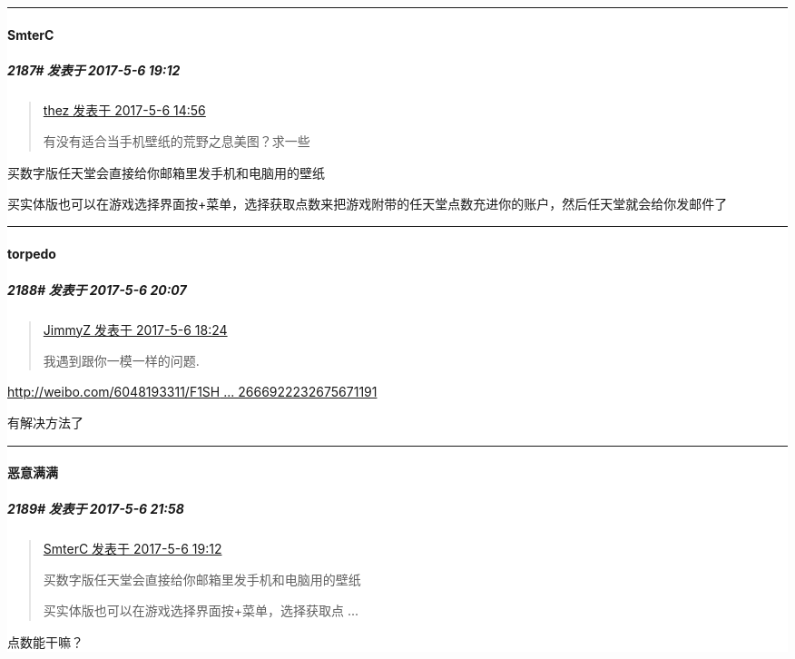 





*****

####  SmterC  
##### 2187#       发表于 2017-5-6 19:12



<blockquote><a href="httphttps://bbs.saraba1st.com/2b/forum.php?mod=redirect&amp;goto=findpost&amp;pid=35868514&amp;ptid=1475847" target="_blank">thez 发表于 2017-5-6 14:56</a>

有没有适合当手机壁纸的荒野之息美图？求一些</blockquote>
买数字版任天堂会直接给你邮箱里发手机和电脑用的壁纸

买实体版也可以在游戏选择界面按+菜单，选择获取点数来把游戏附带的任天堂点数充进你的账户，然后任天堂就会给你发邮件了







*****

####  torpedo  
##### 2188#       发表于 2017-5-6 20:07



<blockquote><a href="httphttps://bbs.saraba1st.com/2b/forum.php?mod=redirect&amp;goto=findpost&amp;pid=35869915&amp;ptid=1475847" target="_blank">JimmyZ 发表于 2017-5-6 18:24</a>

我遇到跟你一模一样的问题.</blockquote>
[http://weibo.com/6048193311/F1SH ... 2666922232675671191](http://weibo.com/6048193311/F1SHWa64R?ref=home&amp;rid=0_0_202_2666922232675671191)


有解决方法了







*****

####  恶意满满  
##### 2189#       发表于 2017-5-6 21:58



<blockquote><a href="httphttps://bbs.saraba1st.com/2b/forum.php?mod=redirect&amp;goto=findpost&amp;pid=35870242&amp;ptid=1475847" target="_blank">SmterC 发表于 2017-5-6 19:12</a>

买数字版任天堂会直接给你邮箱里发手机和电脑用的壁纸

买实体版也可以在游戏选择界面按+菜单，选择获取点 ...</blockquote>
点数能干嘛？


